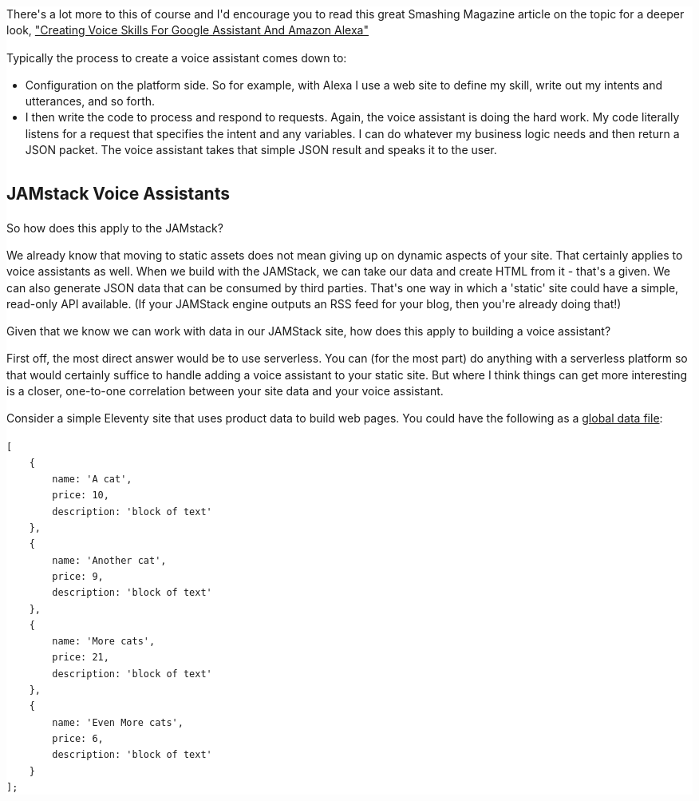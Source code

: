 There's a lot more to this of course and I'd encourage you to read this great Smashing Magazine article on the topic for a deeper look, ["Creating Voice Skills For Google Assistant And Amazon Alexa"](https://www.smashingmagazine.com/2019/12/voice-skills-google-assistant-amazon-alexa/)

Typically the process to create a voice assistant comes down to:

-   Configuration on the platform side. So for example, with Alexa I use a web site to define my skill, write out my intents and utterances, and so forth.
-   I then write the code to process and respond to requests. Again, the voice assistant is doing the hard work. My code literally listens for a request that specifies the intent and any variables. I can do whatever my business logic needs and then return a JSON packet. The voice assistant takes that simple JSON result and speaks it to the user.

JAMstack Voice Assistants
-------------------------

So how does this apply to the JAMstack?

We already know that moving to static assets does not mean giving up on dynamic aspects of your site. That certainly applies to voice assistants as well. When we build with the JAMStack, we can take our data and create HTML from it - that's a given. We can also generate JSON data that can be consumed by third parties. That's one way in which a 'static' site could have a simple, read-only API available. (If your JAMStack engine outputs an RSS feed for your blog, then you're already doing that!)

Given that we know we can work with data in our JAMStack site, how does this apply to building a voice assistant?

First off, the most direct answer would be to use serverless. You can (for the most part) do anything with a serverless platform so that would certainly suffice to handle adding a voice assistant to your static site. But where I think things can get more interesting is a closer, one-to-one correlation between your site data and your voice assistant.

Consider a simple Eleventy site that uses product data to build web pages. You could have the following as a [global data file](https://www.11ty.dev/docs/data-global/):

    [
        {
            name: 'A cat',
            price: 10,
            description: 'block of text'
        },
        {
            name: 'Another cat',
            price: 9,
            description: 'block of text'
        },
        {
            name: 'More cats',
            price: 21,
            description: 'block of text'
        },
        {
            name: 'Even More cats',
            price: 6,
            description: 'block of text'
        }
    ];
